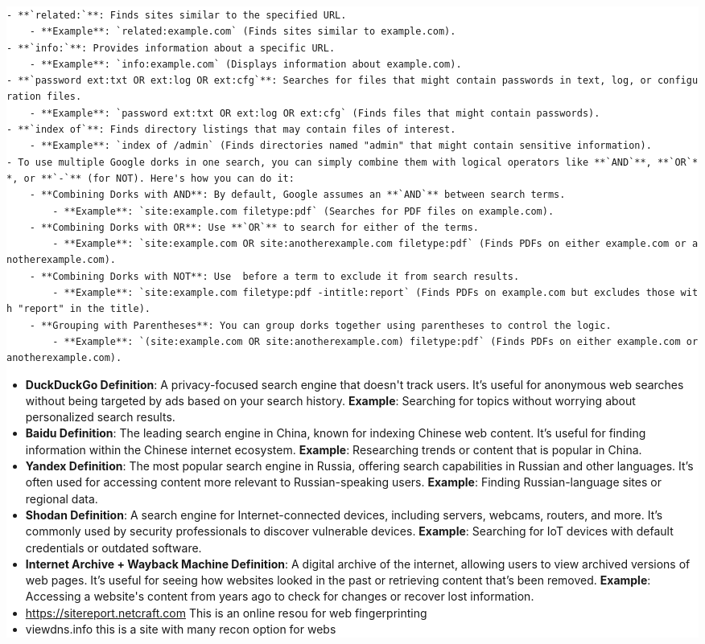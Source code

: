     - **`related:`**: Finds sites similar to the specified URL.
        - **Example**: `related:example.com` (Finds sites similar to example.com).
    - **`info:`**: Provides information about a specific URL.
        - **Example**: `info:example.com` (Displays information about example.com).
    - **`password ext:txt OR ext:log OR ext:cfg`**: Searches for files that might contain passwords in text, log, or configuration files.
        - **Example**: `password ext:txt OR ext:log OR ext:cfg` (Finds files that might contain passwords).
    - **`index of`**: Finds directory listings that may contain files of interest.
        - **Example**: `index of /admin` (Finds directories named "admin" that might contain sensitive information).
    - To use multiple Google dorks in one search, you can simply combine them with logical operators like **`AND`**, **`OR`**, or **`-`** (for NOT). Here's how you can do it:
        - **Combining Dorks with AND**: By default, Google assumes an **`AND`** between search terms.
            - **Example**: `site:example.com filetype:pdf` (Searches for PDF files on example.com).
        - **Combining Dorks with OR**: Use **`OR`** to search for either of the terms.
            - **Example**: `site:example.com OR site:anotherexample.com filetype:pdf` (Finds PDFs on either example.com or anotherexample.com).
        - **Combining Dorks with NOT**: Use  before a term to exclude it from search results.
            - **Example**: `site:example.com filetype:pdf -intitle:report` (Finds PDFs on example.com but excludes those with "report" in the title).
        - **Grouping with Parentheses**: You can group dorks together using parentheses to control the logic.
            - **Example**: `(site:example.com OR site:anotherexample.com) filetype:pdf` (Finds PDFs on either example.com or anotherexample.com).
    
- **DuckDuckGo
Definition**: A privacy-focused search engine that doesn't track users. It’s useful for anonymous web searches without being targeted by ads based on your search history.
**Example**: Searching for topics without worrying about personalized search results.
- **Baidu
Definition**: The leading search engine in China, known for indexing Chinese web content. It’s useful for finding information within the Chinese internet ecosystem.
**Example**: Researching trends or content that is popular in China.
- **Yandex
Definition**: The most popular search engine in Russia, offering search capabilities in Russian and other languages. It’s often used for accessing content more relevant to Russian-speaking users.
**Example**: Finding Russian-language sites or regional data.
- **Shodan
Definition**: A search engine for Internet-connected devices, including servers, webcams, routers, and more. It’s commonly used by security professionals to discover vulnerable devices.
**Example**: Searching for IoT devices with default credentials or outdated software.
- **Internet Archive + Wayback Machine
Definition**: A digital archive of the internet, allowing users to view archived versions of web pages. It’s useful for seeing how websites looked in the past or retrieving content that’s been removed.
**Example**: Accessing a website's content from years ago to check for changes or recover lost information.
- https://sitereport.netcraft.com
This is an online resou for web fingerprinting
- viewdns.info
this is a site with many recon option for webs
